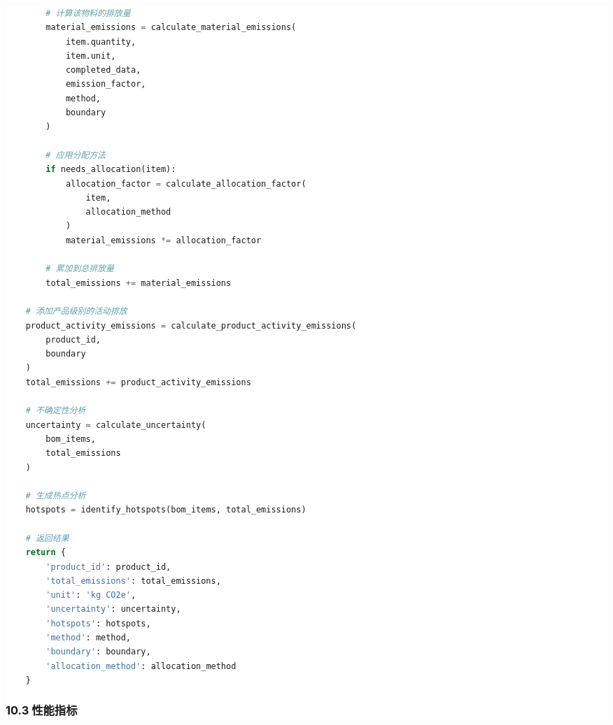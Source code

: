 ```python
        # 计算该物料的排放量
        material_emissions = calculate_material_emissions(
            item.quantity,
            item.unit,
            completed_data,
            emission_factor,
            method,
            boundary
        )

        # 应用分配方法
        if needs_allocation(item):
            allocation_factor = calculate_allocation_factor(
                item,
                allocation_method
            )
            material_emissions *= allocation_factor

        # 累加到总排放量
        total_emissions += material_emissions

    # 添加产品级别的活动排放
    product_activity_emissions = calculate_product_activity_emissions(
        product_id,
        boundary
    )
    total_emissions += product_activity_emissions

    # 不确定性分析
    uncertainty = calculate_uncertainty(
        bom_items,
        total_emissions
    )

    # 生成热点分析
    hotspots = identify_hotspots(bom_items, total_emissions)

    # 返回结果
    return {
        'product_id': product_id,
        'total_emissions': total_emissions,
        'unit': 'kg CO2e',
        'uncertainty': uncertainty,
        'hotspots': hotspots,
        'method': method,
        'boundary': boundary,
        'allocation_method': allocation_method
    }
```

### 10.3 性能指标
